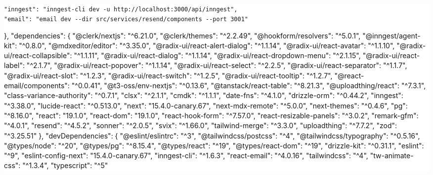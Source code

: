     "inngest": "inngest-cli dev -u http://localhost:3000/api/inngest",
    "email": "email dev --dir src/services/resend/components --port 3001"
  },
  "dependencies": {
    "@clerk/nextjs": "^6.21.0",
    "@clerk/themes": "^2.2.49",
    "@hookform/resolvers": "^5.0.1",
    "@inngest/agent-kit": "^0.8.0",
    "@mdxeditor/editor": "^3.35.0",
    "@radix-ui/react-alert-dialog": "^1.1.14",
    "@radix-ui/react-avatar": "^1.1.10",
    "@radix-ui/react-collapsible": "^1.1.11",
    "@radix-ui/react-dialog": "^1.1.14",
    "@radix-ui/react-dropdown-menu": "^2.1.15",
    "@radix-ui/react-label": "^2.1.7",
    "@radix-ui/react-popover": "^1.1.14",
    "@radix-ui/react-select": "^2.2.5",
    "@radix-ui/react-separator": "^1.1.7",
    "@radix-ui/react-slot": "^1.2.3",
    "@radix-ui/react-switch": "^1.2.5",
    "@radix-ui/react-tooltip": "^1.2.7",
    "@react-email/components": "^0.0.41",
    "@t3-oss/env-nextjs": "^0.13.6",
    "@tanstack/react-table": "^8.21.3",
    "@uploadthing/react": "^7.3.1",
    "class-variance-authority": "^0.7.1",
    "clsx": "^2.1.1",
    "cmdk": "^1.1.1",
    "date-fns": "^4.1.0",
    "drizzle-orm": "^0.44.2",
    "inngest": "^3.38.0",
    "lucide-react": "^0.513.0",
    "next": "15.4.0-canary.67",
    "next-mdx-remote": "^5.0.0",
    "next-themes": "^0.4.6",
    "pg": "^8.16.0",
    "react": "19.1.0",
    "react-dom": "19.1.0",
    "react-hook-form": "^7.57.0",
    "react-resizable-panels": "^3.0.2",
    "remark-gfm": "^4.0.1",
    "resend": "^4.5.2",
    "sonner": "^2.0.5",
    "svix": "^1.66.0",
    "tailwind-merge": "^3.3.0",
    "uploadthing": "^7.7.2",
    "zod": "^3.25.51"
  },
  "devDependencies": {
    "@eslint/eslintrc": "^3",
    "@tailwindcss/postcss": "^4",
    "@tailwindcss/typography": "^0.5.16",
    "@types/node": "^20",
    "@types/pg": "^8.15.4",
    "@types/react": "^19",
    "@types/react-dom": "^19",
    "drizzle-kit": "^0.31.1",
    "eslint": "^9",
    "eslint-config-next": "15.4.0-canary.67",
    "inngest-cli": "^1.6.3",
    "react-email": "^4.0.16",
    "tailwindcss": "^4",
    "tw-animate-css": "^1.3.4",
    "typescript": "^5"